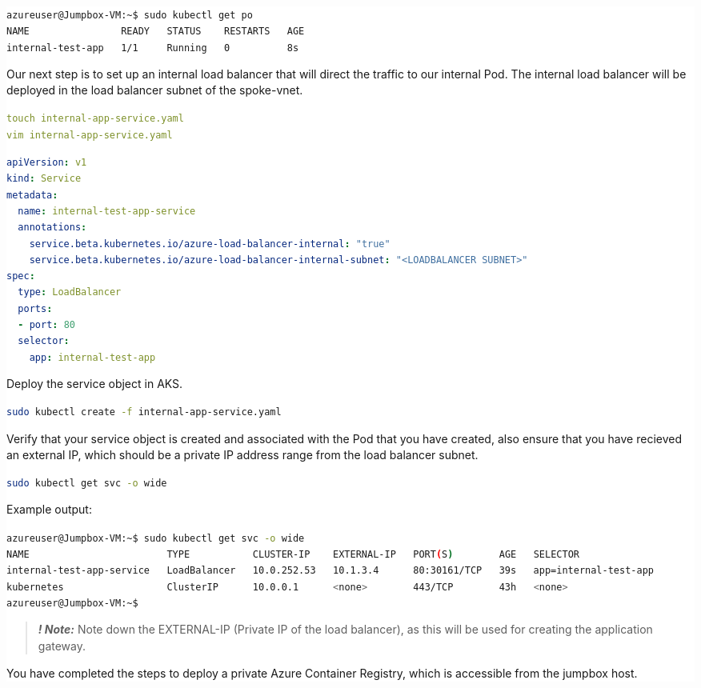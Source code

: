 ````bash
azureuser@Jumpbox-VM:~$ sudo kubectl get po 
NAME                READY   STATUS    RESTARTS   AGE
internal-test-app   1/1     Running   0          8s
````
Our next step is to set up an internal load balancer that will direct the traffic to our internal Pod. The internal load balancer will be deployed in the load balancer subnet of the spoke-vnet.


````yaml
touch internal-app-service.yaml
vim internal-app-service.yaml
````
````yaml
apiVersion: v1
kind: Service
metadata:
  name: internal-test-app-service
  annotations:
    service.beta.kubernetes.io/azure-load-balancer-internal: "true"
    service.beta.kubernetes.io/azure-load-balancer-internal-subnet: "<LOADBALANCER SUBNET>"
spec:
  type: LoadBalancer
  ports:
  - port: 80
  selector:
    app: internal-test-app
````
Deploy the service object in AKS.

````bash
sudo kubectl create -f internal-app-service.yaml
````
Verify that your service object is created and associated with the Pod that you have created, also ensure that you have recieved an external IP, which should be a private IP address range from the load balancer subnet.

````bash
sudo kubectl get svc -o wide
````
Example output:

````bash
azureuser@Jumpbox-VM:~$ sudo kubectl get svc -o wide
NAME                        TYPE           CLUSTER-IP    EXTERNAL-IP   PORT(S)        AGE   SELECTOR
internal-test-app-service   LoadBalancer   10.0.252.53   10.1.3.4      80:30161/TCP   39s   app=internal-test-app
kubernetes                  ClusterIP      10.0.0.1      <none>        443/TCP        43h   <none>
azureuser@Jumpbox-VM:~$ 
````
> **_! Note:_** Note down the EXTERNAL-IP (Private IP of the load balancer), as this will be used for creating the application gateway.  

You have completed the steps to deploy a private Azure Container Registry, which is accessible from the jumpbox host.
